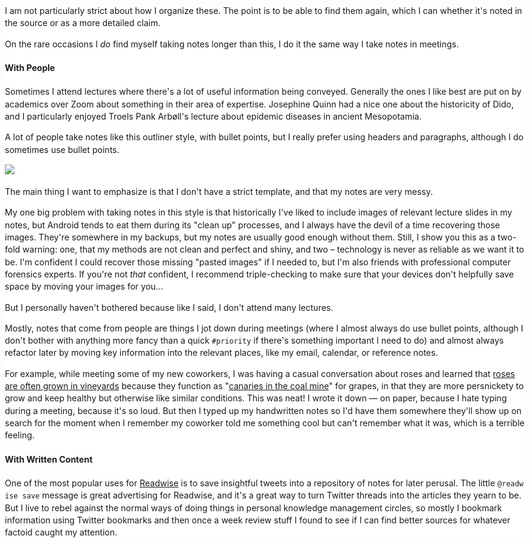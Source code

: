 I am not particularly strict about how I organize these. The point is to be able to find them again, which I can whether it's noted in the source or as a more detailed claim.

On the rare occasions I _do_ find myself taking notes longer than this, I do it the same way I take notes in meetings.

#### With People

Sometimes I attend lectures where there's a lot of useful information being conveyed. Generally the ones I like best are put on by academics over Zoom about something in their area of expertise. Josephine Quinn had a nice one about the historicity of Dido, and I particularly enjoyed Troels Pank Arbøll's lecture about epidemic diseases in ancient Mesopotamia.

A lot of people take notes like this outliner style, with bullet points, but I really prefer using headers and paragraphs, although I do sometimes use bullet points.

![](https://www.obsidianroundup.org/content/images/2022/10/image-2.png)

The main thing I want to emphasize is that I don't have a strict template, and that my notes are very messy.

My one big problem with taking notes in this style is that historically I've liked to include images of relevant lecture slides in my notes, but Android tends to eat them during its "clean up" processes, and I always have the devil of a time recovering those images. They're somewhere in my backups, but my notes are usually good enough without them. Still, I show you this as a two-fold warning: one, that my methods are not clean and perfect and shiny, and two – technology is never as reliable as we want it to be. I'm confident I could recover those missing "pasted images" if I needed to, but I'm also friends with professional computer forensics experts. If you're not _that_ confident, I recommend triple-checking to make sure that your devices don't helpfully save space by moving your images for you...

But I personally haven't bothered because like I said, I don't attend many lectures.

Mostly, notes that come from people are things I jot down during meetings (where I almost always do use bullet points, although I don't bother with anything more fancy than a quick `#priority` if there's something important I need to do) and almost always refactor later by moving key information into the relevant places, like my email, calendar, or reference notes.

For example, while meeting some of my new coworkers, I was having a casual conversation about roses and learned that [roses are often grown in vineyards](https://homeguides.sfgate.com/planting-rose-bushes-grape-vines-29763.html) because they function as "[canaries in the coal mine](https://en.wiktionary.org/wiki/canary_in_a_coal_mine)" for grapes, in that they are more persnickety to grow and keep healthy but otherwise like similar conditions. This was neat! I wrote it down — on paper, because I hate typing during a meeting, because it's so loud. But then I typed up my handwritten notes so I'd have them somewhere they'll show up on search for the moment when I remember my coworker told me something cool but can't remember what it was, which is a terrible feeling.

#### With Written Content

One of the most popular uses for [Readwise](https://readwise.io/i/ac9) is to save insightful tweets into a repository of notes for later perusal. The little `@readwise save` message is great advertising for Readwise, and it's a great way to turn Twitter threads into the articles they yearn to be. But I live to rebel against the normal ways of doing things in personal knowledge management circles, so mostly I bookmark information using Twitter bookmarks and then once a week review stuff I found to see if I can find better sources for whatever factoid caught my attention.
